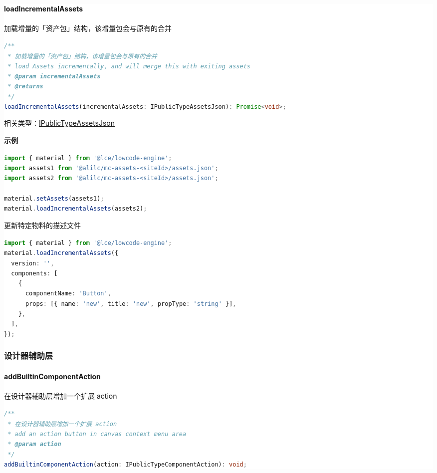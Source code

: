 #### loadIncrementalAssets

加载增量的「资产包」结构，该增量包会与原有的合并

```typescript
/**
 * 加载增量的「资产包」结构，该增量包会与原有的合并
 * load Assets incrementally, and will merge this with exiting assets
 * @param incrementalAssets
 * @returns
 */
loadIncrementalAssets(incrementalAssets: IPublicTypeAssetsJson): Promise<void>;
```

相关类型：[IPublicTypeAssetsJson](https://github.com/fe-lce/lowcode-engine/blob/main/packages/types/src/shell/type/assets-json.ts)

**示例**

```typescript
import { material } from '@lce/lowcode-engine';
import assets1 from '@alilc/mc-assets-<siteId>/assets.json';
import assets2 from '@alilc/mc-assets-<siteId>/assets.json';

material.setAssets(assets1);
material.loadIncrementalAssets(assets2);
```

更新特定物料的描述文件

```typescript
import { material } from '@lce/lowcode-engine';
material.loadIncrementalAssets({
  version: '',
  components: [
    {
      componentName: 'Button',
      props: [{ name: 'new', title: 'new', propType: 'string' }],
    },
  ],
});
```

### 设计器辅助层

#### addBuiltinComponentAction

在设计器辅助层增加一个扩展 action

```typescript
/**
 * 在设计器辅助层增加一个扩展 action
 * add an action button in canvas context menu area
 * @param action
 */
addBuiltinComponentAction(action: IPublicTypeComponentAction): void;
```
